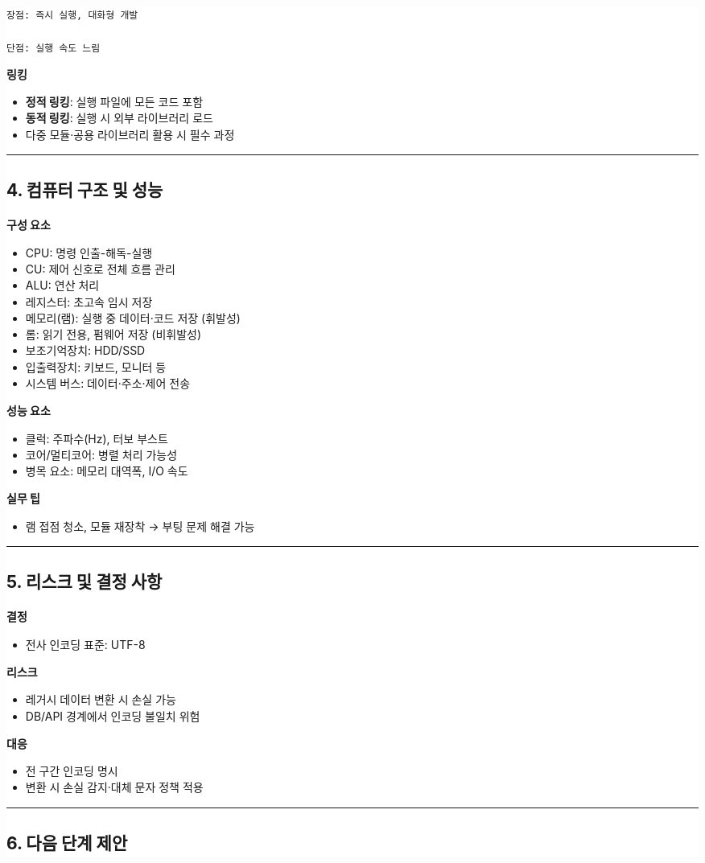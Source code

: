     장점: 즉시 실행, 대화형 개발
    
    단점: 실행 속도 느림
    

**링킹**

- **정적 링킹**: 실행 파일에 모든 코드 포함
- **동적 링킹**: 실행 시 외부 라이브러리 로드
- 다중 모듈·공용 라이브러리 활용 시 필수 과정

---

## 4. 컴퓨터 구조 및 성능

**구성 요소**

- CPU: 명령 인출-해독-실행
- CU: 제어 신호로 전체 흐름 관리
- ALU: 연산 처리
- 레지스터: 초고속 임시 저장
- 메모리(램): 실행 중 데이터·코드 저장 (휘발성)
- 롬: 읽기 전용, 펌웨어 저장 (비휘발성)
- 보조기억장치: HDD/SSD
- 입출력장치: 키보드, 모니터 등
- 시스템 버스: 데이터·주소·제어 전송

**성능 요소**

- 클럭: 주파수(Hz), 터보 부스트
- 코어/멀티코어: 병렬 처리 가능성
- 병목 요소: 메모리 대역폭, I/O 속도

**실무 팁**

- 램 접점 청소, 모듈 재장착 → 부팅 문제 해결 가능

---

## 5. 리스크 및 결정 사항

**결정**

- 전사 인코딩 표준: UTF-8

**리스크**

- 레거시 데이터 변환 시 손실 가능
- DB/API 경계에서 인코딩 불일치 위험

**대응**

- 전 구간 인코딩 명시
- 변환 시 손실 감지·대체 문자 정책 적용

---

## 6. 다음 단계 제안
